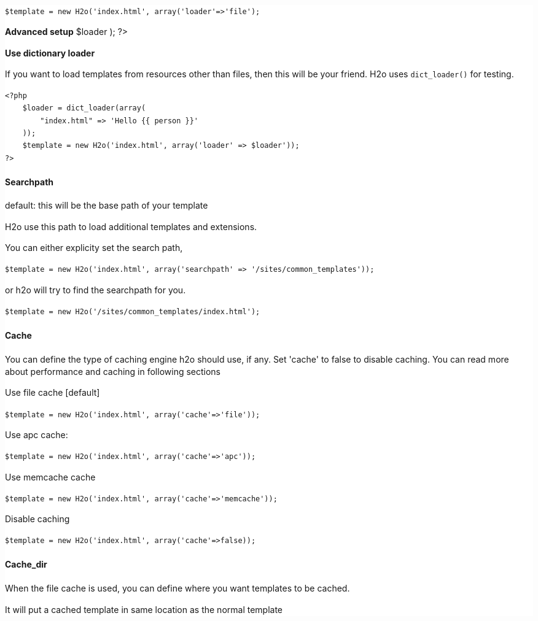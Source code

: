 ` $template = new H2o('index.html', array('loader'=>'file'); `


__Advanced setup__
    <?php
    $loader = new H2o_File_Loader($custom_searchpath);
    $template = new H2o('index.html', array('loader'=> $loader );
    ?>
    
__Use dictionary loader__

If you want to load templates from resources other than files, then this will be your
friend. H2o uses `dict_loader()` for testing.

    <?php
        $loader = dict_loader(array(
            "index.html" => 'Hello {{ person }}'
        ));
        $template = new H2o('index.html', array('loader' => $loader'));
    ?> 

#### Searchpath

default: this will be the base path of your template

H2o use this path to load additional templates and extensions. 

You can either explicity set the search path,

`$template = new H2o('index.html', array('searchpath' => '/sites/common_templates'));`

or h2o will try to find the searchpath for you.

`$template = new H2o('/sites/common_templates/index.html');`

#### Cache
You can define the type of caching engine h2o should use, if any. 
Set 'cache' to false to disable caching.
You can read more about performance and caching in following sections

Use file cache [default]

`$template = new H2o('index.html', array('cache'=>'file'));`

Use apc cache:

`$template = new H2o('index.html', array('cache'=>'apc'));`

Use memcache cache

`$template = new H2o('index.html', array('cache'=>'memcache'));`

Disable caching

`$template = new H2o('index.html', array('cache'=>false));`

#### Cache_dir
When the file cache is used, you can define where you want templates to be cached. 

It will put a cached template in same location as the normal template
